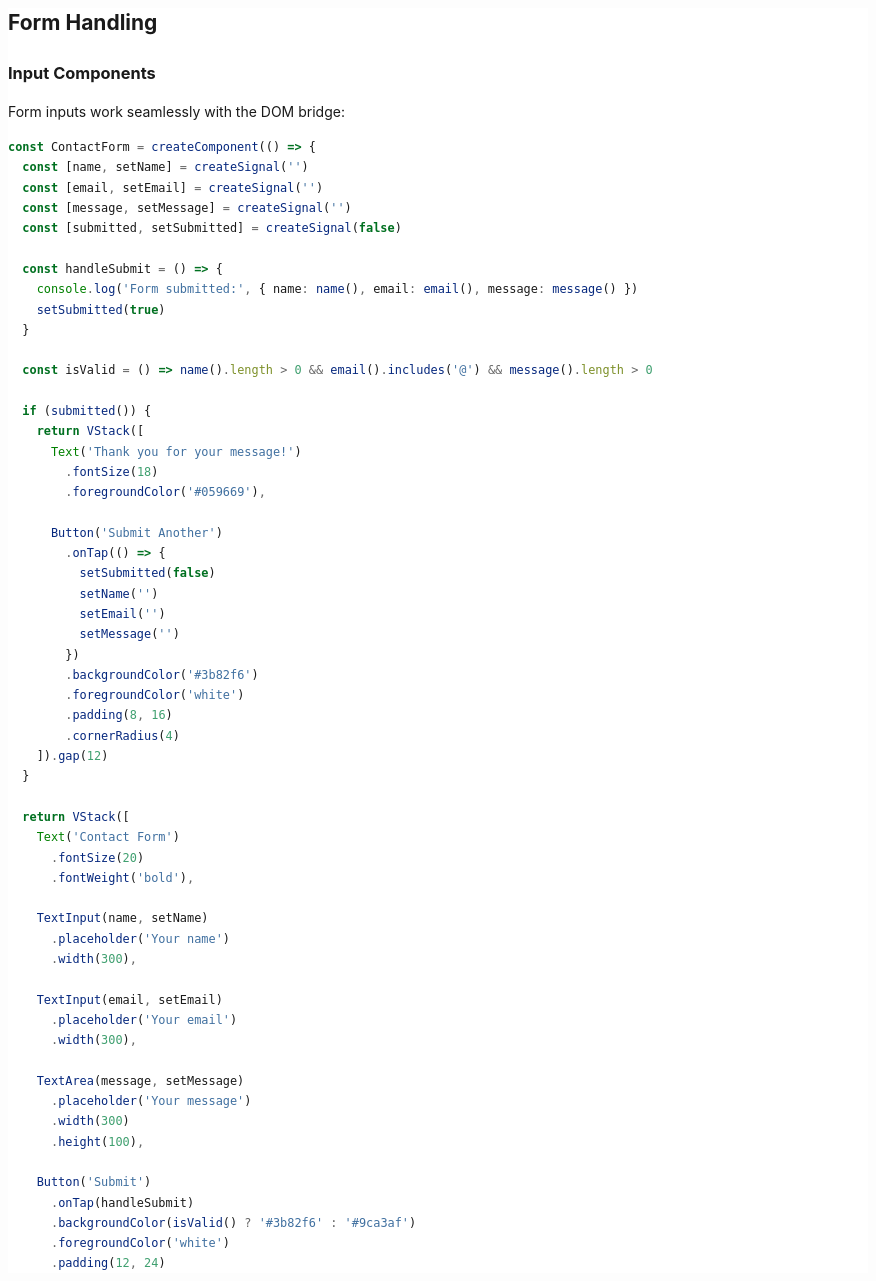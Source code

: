 ## Form Handling

### Input Components

Form inputs work seamlessly with the DOM bridge:

```typescript
const ContactForm = createComponent(() => {
  const [name, setName] = createSignal('')
  const [email, setEmail] = createSignal('')
  const [message, setMessage] = createSignal('')
  const [submitted, setSubmitted] = createSignal(false)
  
  const handleSubmit = () => {
    console.log('Form submitted:', { name: name(), email: email(), message: message() })
    setSubmitted(true)
  }
  
  const isValid = () => name().length > 0 && email().includes('@') && message().length > 0
  
  if (submitted()) {
    return VStack([
      Text('Thank you for your message!')
        .fontSize(18)
        .foregroundColor('#059669'),
      
      Button('Submit Another')
        .onTap(() => {
          setSubmitted(false)
          setName('')
          setEmail('')
          setMessage('')
        })
        .backgroundColor('#3b82f6')
        .foregroundColor('white')
        .padding(8, 16)
        .cornerRadius(4)
    ]).gap(12)
  }
  
  return VStack([
    Text('Contact Form')
      .fontSize(20)
      .fontWeight('bold'),
    
    TextInput(name, setName)
      .placeholder('Your name')
      .width(300),
    
    TextInput(email, setEmail)
      .placeholder('Your email')
      .width(300),
    
    TextArea(message, setMessage)
      .placeholder('Your message')
      .width(300)
      .height(100),
    
    Button('Submit')
      .onTap(handleSubmit)
      .backgroundColor(isValid() ? '#3b82f6' : '#9ca3af')
      .foregroundColor('white')
      .padding(12, 24)
```